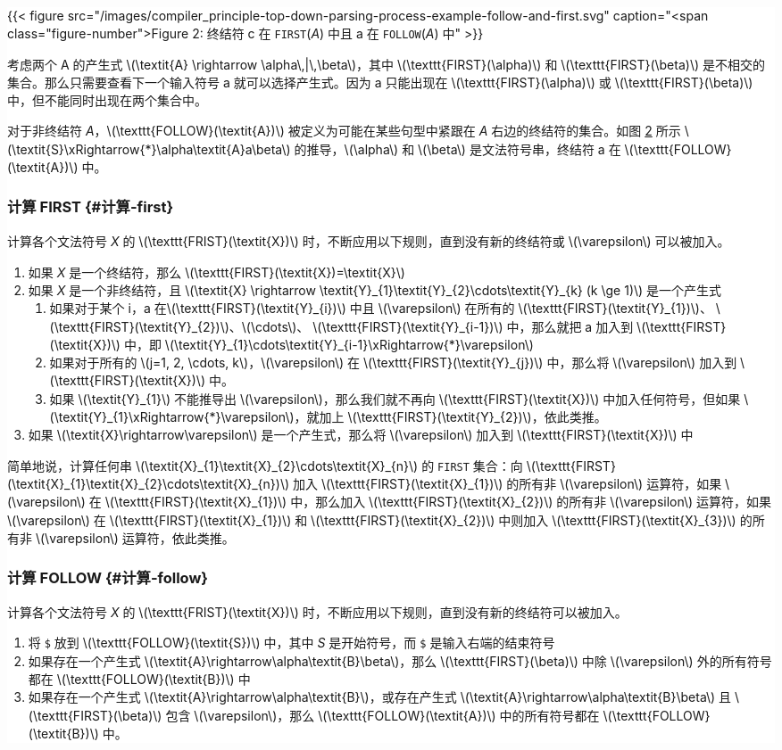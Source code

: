 {{< figure src="/images/compiler_principle-top-down-parsing-process-example-follow-and-first.svg" caption="<span class=\"figure-number\">Figure 2: </span>终结符 c 在 `FIRST`(_A_) 中且 a 在 `FOLLOW`(_A_) 中" >}}

考虑两个 A 的产生式 \\(\textit{A} \rightarrow \alpha\\,|\\,\beta\\)，其中 \\(\texttt{FIRST}(\alpha)\\) 和
\\(\texttt{FIRST}(\beta)\\) 是不相交的集合。那么只需要查看下一个输入符号 a 就可以选择产生式。因为 a 只能出现在 \\(\texttt{FIRST}(\alpha)\\) 或 \\(\texttt{FIRST}(\beta)\\) 中，但不能同时出现在两个集合中。

对于非终结符 _A_，\\(\texttt{FOLLOW}(\textit{A})\\) 被定义为可能在某些句型中紧跟在
_A_ 右边的终结符的集合。如图
[2](#figure--fig:top-down-parsing-process-example-follow-and-first) 所示
\\(\textit{S}\xRightarrow{\*}\alpha\textit{A}a\beta\\) 的推导，\\(\alpha\\) 和 \\(\beta\\) 是文法符号串，终结符 a 在 \\(\texttt{FOLLOW}(\textit{A})\\) 中。


### 计算 FIRST {#计算-first}

计算各个文法符号 _X_ 的 \\(\texttt{FRIST}(\textit{X})\\) 时，不断应用以下规则，直到没有新的终结符或 \\(\varepsilon\\) 可以被加入。

1.  如果 _X_ 是一个终结符，那么 \\(\texttt{FIRST}(\textit{X})=\textit{X}\\)
2.  如果 _X_ 是一个非终结符，且 \\(\textit{X} \rightarrow
         \textit{Y}\_{1}\textit{Y}\_{2}\cdots\textit{Y}\_{k} (k \ge 1)\\) 是一个产生式
    1.  如果对于某个 i，a 在\\(\texttt{FIRST}(\textit{Y}\_{i})\\) 中且 \\(\varepsilon\\) 在所有的 \\(\texttt{FIRST}(\textit{Y}\_{1})\\)、
        \\(\texttt{FIRST}(\textit{Y}\_{2})\\)、\\(\cdots\\)、
        \\(\texttt{FIRST}(\textit{Y}\_{i-1})\\) 中，那么就把 a 加入到
        \\(\texttt{FIRST}(\textit{X})\\) 中，即
        \\(\textit{Y}\_{1}\cdots\textit{Y}\_{i-1}\xRightarrow{\*}\varepsilon\\)
    2.  如果对于所有的 \\(j=1, 2, \cdots, k\\)，\\(\varepsilon\\) 在
        \\(\texttt{FIRST}(\textit{Y}\_{j})\\) 中，那么将 \\(\varepsilon\\) 加入到
        \\(\texttt{FIRST}(\textit{X})\\) 中。
    3.  如果 \\(\textit{Y}\_{1}\\) 不能推导出 \\(\varepsilon\\)，那么我们就不再向
        \\(\texttt{FIRST}(\textit{X})\\) 中加入任何符号，但如果
        \\(\textit{Y}\_{1}\xRightarrow{\*}\varepsilon\\)，就加上
        \\(\texttt{FIRST}(\textit{Y}\_{2})\\)，依此类推。
3.  如果 \\(\textit{X}\rightarrow\varepsilon\\) 是一个产生式，那么将 \\(\varepsilon\\) 加入到
    \\(\texttt{FIRST}(\textit{X})\\) 中

简单地说，计算任何串 \\(\textit{X}\_{1}\textit{X}\_{2}\cdots\textit{X}\_{n}\\) 的 `FIRST`
集合：向 \\(\texttt{FIRST}(\textit{X}\_{1}\textit{X}\_{2}\cdots\textit{X}\_{n})\\) 加入
\\(\texttt{FIRST}(\textit{X}\_{1})\\) 的所有非 \\(\varepsilon\\) 运算符，如果 \\(\varepsilon\\) 在
\\(\texttt{FIRST}(\textit{X}\_{1})\\) 中，那么加入
\\(\texttt{FIRST}(\textit{X}\_{2})\\) 的所有非 \\(\varepsilon\\) 运算符，如果 \\(\varepsilon\\) 在
\\(\texttt{FIRST}(\textit{X}\_{1})\\) 和 \\(\texttt{FIRST}(\textit{X}\_{2})\\) 中则加入 \\(\texttt{FIRST}(\textit{X}\_{3})\\) 的所有非 \\(\varepsilon\\) 运算符，依此类推。


### 计算 FOLLOW {#计算-follow}

计算各个文法符号 _X_ 的 \\(\texttt{FRIST}(\textit{X})\\) 时，不断应用以下规则，直到没有新的终结符可以被加入。

1.  将 `$` 放到 \\(\texttt{FOLLOW}(\textit{S})\\) 中，其中 _S_ 是开始符号，而 `$`
    是输入右端的结束符号
2.  如果存在一个产生式 \\(\textit{A}\rightarrow\alpha\textit{B}\beta\\)，那么 \\(\texttt{FIRST}(\beta)\\)
    中除 \\(\varepsilon\\) 外的所有符号都在 \\(\texttt{FOLLOW}(\textit{B})\\) 中
3.  如果存在一个产生式 \\(\textit{A}\rightarrow\alpha\textit{B}\\)，或存在产生式
    \\(\textit{A}\rightarrow\alpha\textit{B}\beta\\) 且 \\(\texttt{FIRST}(\beta)\\) 包含 \\(\varepsilon\\)，那么
    \\(\texttt{FOLLOW}(\textit{A})\\) 中的所有符号都在
    \\(\texttt{FOLLOW}(\textit{B})\\) 中。
